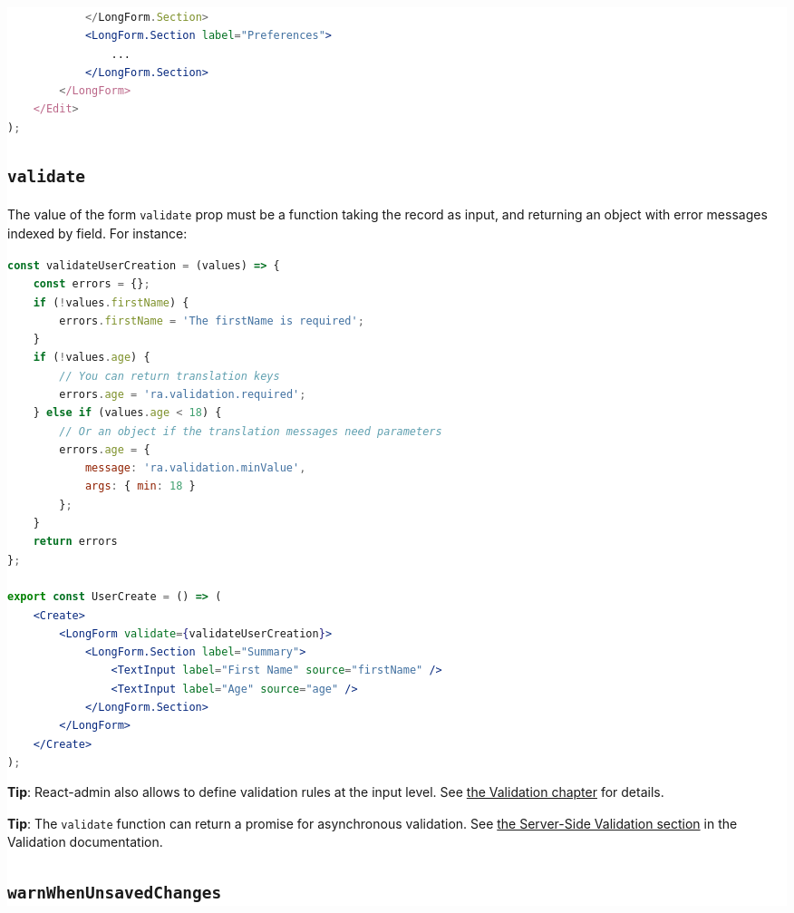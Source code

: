 ```jsx
            </LongForm.Section>
            <LongForm.Section label="Preferences">
                ...
            </LongForm.Section>
        </LongForm>
    </Edit>
);
```

## `validate`

The value of the form `validate` prop must be a function taking the record as input, and returning an object with error messages indexed by field. For instance:

```jsx
const validateUserCreation = (values) => {
    const errors = {};
    if (!values.firstName) {
        errors.firstName = 'The firstName is required';
    }
    if (!values.age) {
        // You can return translation keys
        errors.age = 'ra.validation.required';
    } else if (values.age < 18) {
        // Or an object if the translation messages need parameters
        errors.age = {
            message: 'ra.validation.minValue',
            args: { min: 18 }
        };
    }
    return errors
};

export const UserCreate = () => (
    <Create>
        <LongForm validate={validateUserCreation}>
            <LongForm.Section label="Summary">
                <TextInput label="First Name" source="firstName" />
                <TextInput label="Age" source="age" />
            </LongForm.Section>
        </LongForm>
    </Create>
);
```

**Tip**: React-admin also allows to define validation rules at the input level. See [the Validation chapter](./Validation.md#per-input-validation-built-in-field-validators) for details.

**Tip**: The `validate` function can return a promise for asynchronous validation. See [the Server-Side Validation section](./Validation.md#server-side-validation) in the Validation documentation.

## `warnWhenUnsavedChanges`
